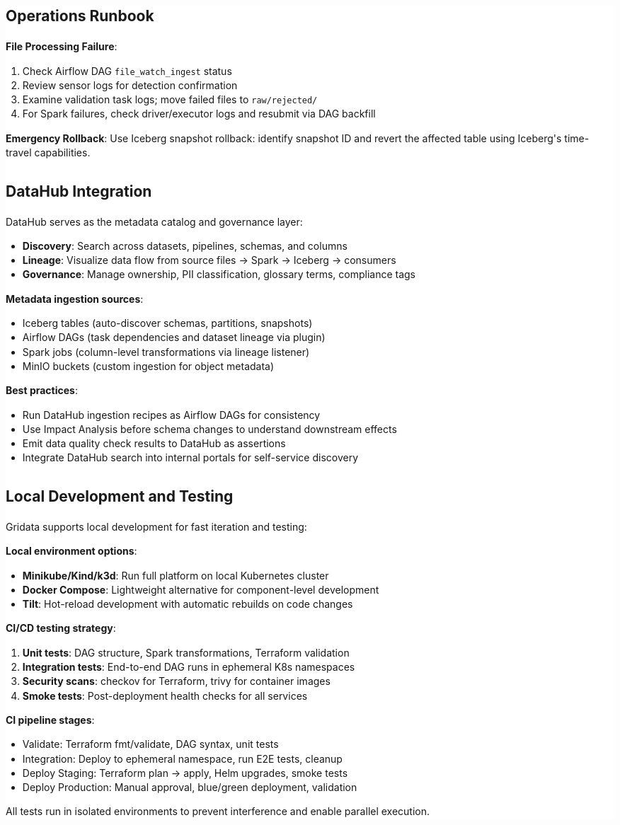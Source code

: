 ## Operations Runbook

**File Processing Failure**:
1. Check Airflow DAG `file_watch_ingest` status
2. Review sensor logs for detection confirmation
3. Examine validation task logs; move failed files to `raw/rejected/`
4. For Spark failures, check driver/executor logs and resubmit via DAG backfill

**Emergency Rollback**:
Use Iceberg snapshot rollback: identify snapshot ID and revert the affected table using Iceberg's time-travel capabilities.

## DataHub Integration

DataHub serves as the metadata catalog and governance layer:
- **Discovery**: Search across datasets, pipelines, schemas, and columns
- **Lineage**: Visualize data flow from source files → Spark → Iceberg → consumers
- **Governance**: Manage ownership, PII classification, glossary terms, compliance tags

**Metadata ingestion sources**:
- Iceberg tables (auto-discover schemas, partitions, snapshots)
- Airflow DAGs (task dependencies and dataset lineage via plugin)
- Spark jobs (column-level transformations via lineage listener)
- MinIO buckets (custom ingestion for object metadata)

**Best practices**:
- Run DataHub ingestion recipes as Airflow DAGs for consistency
- Use Impact Analysis before schema changes to understand downstream effects
- Emit data quality check results to DataHub as assertions
- Integrate DataHub search into internal portals for self-service discovery

## Local Development and Testing

Gridata supports local development for fast iteration and testing:

**Local environment options**:
- **Minikube/Kind/k3d**: Run full platform on local Kubernetes cluster
- **Docker Compose**: Lightweight alternative for component-level development
- **Tilt**: Hot-reload development with automatic rebuilds on code changes

**CI/CD testing strategy**:
1. **Unit tests**: DAG structure, Spark transformations, Terraform validation
2. **Integration tests**: End-to-end DAG runs in ephemeral K8s namespaces
3. **Security scans**: checkov for Terraform, trivy for container images
4. **Smoke tests**: Post-deployment health checks for all services

**CI pipeline stages**:
- Validate: Terraform fmt/validate, DAG syntax, unit tests
- Integration: Deploy to ephemeral namespace, run E2E tests, cleanup
- Deploy Staging: Terraform plan → apply, Helm upgrades, smoke tests
- Deploy Production: Manual approval, blue/green deployment, validation

All tests run in isolated environments to prevent interference and enable parallel execution.
